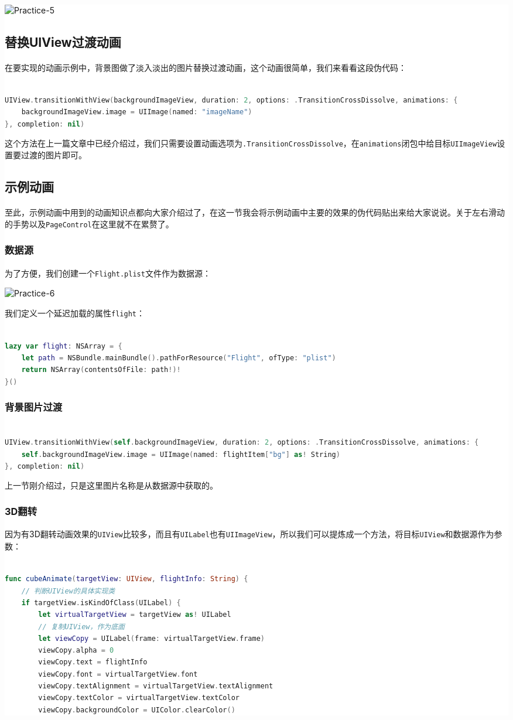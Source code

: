 ![Practice-5][image-5]

## 替换UIView过渡动画
在要实现的动画示例中，背景图做了淡入淡出的图片替换过渡动画，这个动画很简单，我们来看看这段伪代码：

``` swift

UIView.transitionWithView(backgroundImageView, duration: 2, options: .TransitionCrossDissolve, animations: {
    backgroundImageView.image = UIImage(named: "imageName")
}, completion: nil)

```

这个方法在上一篇文章中已经介绍过，我们只需要设置动画选项为`.TransitionCrossDissolve`，在`animations`闭包中给目标`UIImageView`设置要过渡的图片即可。

## 示例动画
至此，示例动画中用到的动画知识点都向大家介绍过了，在这一节我会将示例动画中主要的效果的伪代码贴出来给大家说说。关于左右滑动的手势以及`PageControl`在这里就不在累赘了。

### 数据源
为了方便，我们创建一个`Flight.plist`文件作为数据源：

![Practice-6][image-6]

我们定义一个延迟加载的属性`flight`：

``` swift

lazy var flight: NSArray = {
    let path = NSBundle.mainBundle().pathForResource("Flight", ofType: "plist")
    return NSArray(contentsOfFile: path!)!
}()

```

### 背景图片过渡

``` swift

UIView.transitionWithView(self.backgroundImageView, duration: 2, options: .TransitionCrossDissolve, animations: {
    self.backgroundImageView.image = UIImage(named: flightItem["bg"] as! String)
}, completion: nil)

```

上一节刚介绍过，只是这里图片名称是从数据源中获取的。

### 3D翻转

因为有3D翻转动画效果的`UIView`比较多，而且有`UILabel`也有`UIImageView`，所以我们可以提炼成一个方法，将目标`UIView`和数据源作为参数：

``` swift

func cubeAnimate(targetView: UIView, flightInfo: String) {
    // 判断UIView的具体实现类
    if targetView.isKindOfClass(UILabel) {
        let virtualTargetView = targetView as! UILabel
        // 复制UIView，作为底面
        let viewCopy = UILabel(frame: virtualTargetView.frame)
        viewCopy.alpha = 0
        viewCopy.text = flightInfo
        viewCopy.font = virtualTargetView.font
        viewCopy.textAlignment = virtualTargetView.textAlignment
        viewCopy.textColor = virtualTargetView.textColor
        viewCopy.backgroundColor = UIColor.clearColor()
```

[1]:	http://www.devtalking.com/articles/uiview-animation-practice/ "原文链接"
[2]:	http://www.raywenderlich.com/73286/top-5-ios-7-animations
[image-1]:	http://7xpp8a.com1.z0.glb.clouddn.com/UIViewAnimation-Practice-1.gif
[image-2]:	http://7xpp8a.com1.z0.glb.clouddn.com/UIViewAnimation-Practice-1.png
[image-3]:	http://7xpp8a.com1.z0.glb.clouddn.com/UIViewAnimation-Practice-2.png
[image-4]:	http://7xpp8a.com1.z0.glb.clouddn.com/UIViewAnimation-Practice-4.gif
[image-5]:	http://7xpp8a.com1.z0.glb.clouddn.com/UIViewAnimation-Practice-5.gif
[image-6]:	http://7xpp8a.com1.z0.glb.clouddn.com/UIViewAnimation-Practice-6.png